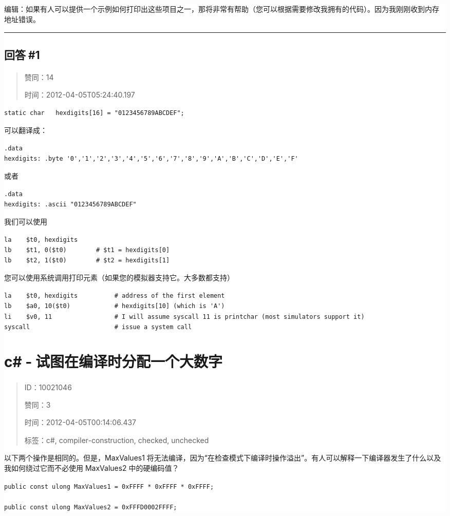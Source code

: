 编辑：如果有人可以提供一个示例如何打印出这些项目之一，那将非常有帮助（您可以根据需要修改我拥有的代码）。因为我刚刚收到内存地址错误。

* * *

## 回答 #1

> 赞同：14
> 
> 时间：2012-04-05T05:24:40.197

```
static char   hexdigits[16] = "0123456789ABCDEF"; 
```

可以翻译成：

```
.data
hexdigits: .byte '0','1','2','3','4','5','6','7','8','9','A','B','C','D','E','F' 
```

或者

```
.data
hexdigits: .ascii "0123456789ABCDEF" 
```

我们可以使用

```
la    $t0, hexdigits
lb    $t1, 0($t0)        # $t1 = hexdigits[0]
lb    $t2, 1($t0)        # $t2 = hexdigits[1] 
```

您可以使用系统调用打印元素（如果您的模拟器支持它。大多数都支持）

```
la    $t0, hexdigits          # address of the first element
lb    $a0, 10($t0)            # hexdigits[10] (which is 'A')
li    $v0, 11                 # I will assume syscall 11 is printchar (most simulators support it)
syscall                       # issue a system call 
```

# c# - 试图在编译时分配一个大数字

> ID：10021046
> 
> 赞同：3
> 
> 时间：2012-04-05T00:14:06.437
> 
> 标签：c#, compiler-construction, checked, unchecked

以下两个操作是相同的。但是，MaxValues1 将无法编译，因为“在检查模式下编译时操作溢出”。有人可以解释一下编译器发生了什么以及我如何绕过它而不必使用 MaxValues2 中的硬编码值？

```
public const ulong MaxValues1 = 0xFFFF * 0xFFFF * 0xFFFF;

public const ulong MaxValues2 = 0xFFFD0002FFFF; 
```
